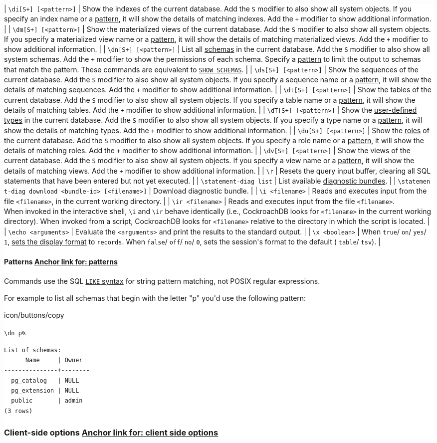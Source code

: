 | `\di[S+] [<pattern>]` | Show the indexes of the current database. Add the `S` modifier to also show all system objects. If you specify an index name or a [pattern](https://www.cockroachlabs.com/docs/v25.1/cockroach-sql-binary#patterns), it will show the details of matching indexes. Add the `+` modifier to show additional information. |
| `\dm[S+] [<pattern>]` | Show the materialized views of the current database. Add the `S` modifier to also show all system objects. If you specify a materialized view name or a [pattern](https://www.cockroachlabs.com/docs/v25.1/cockroach-sql-binary#patterns), it will show the details of matching materialized views. Add the `+` modifier to show additional information. |
| `\dn[S+] [<pattern>]` | List all [schemas](https://www.cockroachlabs.com/docs/v25.1/sql-name-resolution#naming-hierarchy) in the current database. Add the `S` modifier to also show all system schemas. Add the `+` modifier to show the permissions of each schema. Specify a [pattern](https://www.cockroachlabs.com/docs/v25.1/cockroach-sql-binary#patterns) to limit the output to schemas that match the pattern. These commands are equivalent to [`SHOW SCHEMAS`](https://www.cockroachlabs.com/docs/v25.1/show-schemas). |
| `\ds[S+] [<pattern>]` | Show the sequences of the current database. Add the `S` modifier to also show all system objects. If you specify a sequence name or a [pattern](https://www.cockroachlabs.com/docs/v25.1/cockroach-sql-binary#patterns), it will show the details of matching sequences. Add the `+` modifier to show additional information. |
| `\dt[S+] [<pattern>]` | Show the tables of the current database. Add the `S` modifier to also show all system objects. If you specify a table name or a [pattern](https://www.cockroachlabs.com/docs/v25.1/cockroach-sql-binary#patterns), it will show the details of matching tables. Add the `+` modifier to show additional information. |
| `\dT[S+] [<pattern>]` | Show the [user-defined types](https://www.cockroachlabs.com/docs/v25.1/enum) in the current database. Add the `S` modifier to also show all system objects. If you specify a type name or a [pattern](https://www.cockroachlabs.com/docs/v25.1/cockroach-sql-binary#patterns), it will show the details of matching types. Add the `+` modifier to show additional information. |
| `\du[S+] [<pattern>]` | Show the [roles](https://www.cockroachlabs.com/docs/v25.1/authorization) of the current database. Add the `S` modifier to also show all system objects. If you specify a role name or a [pattern](https://www.cockroachlabs.com/docs/v25.1/cockroach-sql-binary#patterns), it will show the details of matching roles. Add the `+` modifier to show additional information. |
| `\dv[S+] [<pattern>]` | Show the views of the current database. Add the `S` modifier to also show all system objects. If you specify a view name or a [pattern](https://www.cockroachlabs.com/docs/v25.1/cockroach-sql-binary#patterns), it will show the details of matching views. Add the `+` modifier to show additional information. |
| `\r` | Resets the query input buffer, clearing all SQL statements that have been entered but not yet executed. |
| `\statement-diag list` | List available [diagnostic bundles](https://www.cockroachlabs.com/docs/v25.1/cockroach-statement-diag). |
| `\statement-diag download <bundle-id> [<filename>]` | Download diagnostic bundle. |
| `\i <filename>` | Reads and executes input from the file `<filename>`, in the current working directory. |
| `\ir <filename>` | Reads and executes input from the file `<filename>`.<br>When invoked in the interactive shell, `\i` and `\ir` behave identically (i.e., CockroachDB looks for `<filename>` in the current working directory). When invoked from a script, CockroachDB looks for `<filename>` relative to the directory in which the script is located. |
| `\echo <arguments>` | Evaluate the `<arguments>` and print the results to the standard output. |
| `\x <boolean>` | When `true`/ `on`/ `yes`/ `1`, [sets the display format](https://www.cockroachlabs.com/docs/v25.1/cockroach-sql#sql-flag-format) to `records`. When `false`/ `off`/ `no`/ `0`, sets the session's format to the default ( `table`/ `tsv`). |

#### Patterns [Anchor link for: patterns](https://www.cockroachlabs.com/docs/v25.1/cockroach-sql-binary\#patterns)

Commands use the SQL [`LIKE` syntax](https://www.cockroachlabs.com/docs/v25.1/scalar-expressions#string-pattern-matching) for string pattern matching, not POSIX regular expressions.

For example to list all schemas that begin with the letter "p" you'd use the following pattern:

icon/buttons/copy

```sql
\dn p%

```

```
List of schemas:
      Name     | Owner
---------------+--------
  pg_catalog   | NULL
  pg_extension | NULL
  public       | admin
(3 rows)

```

### Client-side options [Anchor link for: client side options](https://www.cockroachlabs.com/docs/v25.1/cockroach-sql-binary\#client-side-options)
